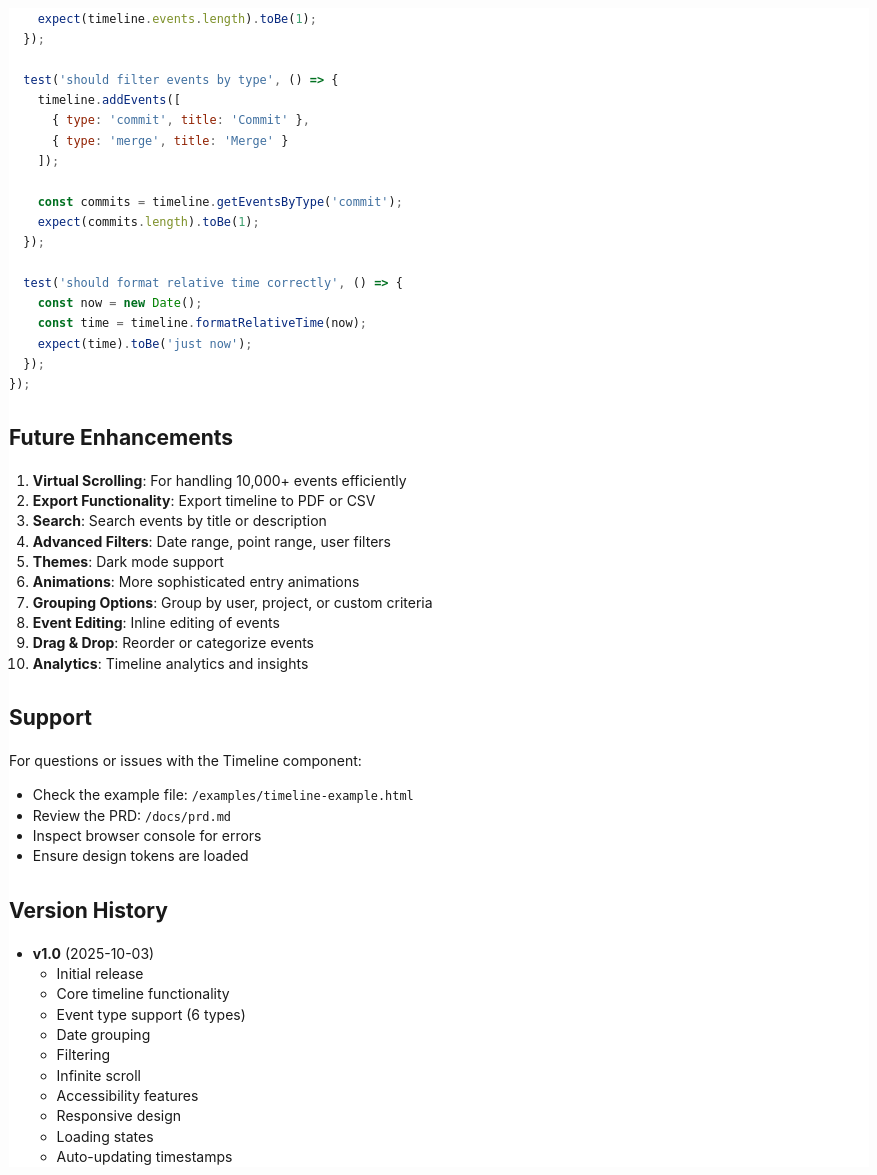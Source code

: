 ```javascript
    expect(timeline.events.length).toBe(1);
  });

  test('should filter events by type', () => {
    timeline.addEvents([
      { type: 'commit', title: 'Commit' },
      { type: 'merge', title: 'Merge' }
    ]);

    const commits = timeline.getEventsByType('commit');
    expect(commits.length).toBe(1);
  });

  test('should format relative time correctly', () => {
    const now = new Date();
    const time = timeline.formatRelativeTime(now);
    expect(time).toBe('just now');
  });
});
```

## Future Enhancements

1. **Virtual Scrolling**: For handling 10,000+ events efficiently
2. **Export Functionality**: Export timeline to PDF or CSV
3. **Search**: Search events by title or description
4. **Advanced Filters**: Date range, point range, user filters
5. **Themes**: Dark mode support
6. **Animations**: More sophisticated entry animations
7. **Grouping Options**: Group by user, project, or custom criteria
8. **Event Editing**: Inline editing of events
9. **Drag & Drop**: Reorder or categorize events
10. **Analytics**: Timeline analytics and insights

## Support

For questions or issues with the Timeline component:
- Check the example file: `/examples/timeline-example.html`
- Review the PRD: `/docs/prd.md`
- Inspect browser console for errors
- Ensure design tokens are loaded

## Version History

- **v1.0** (2025-10-03)
  - Initial release
  - Core timeline functionality
  - Event type support (6 types)
  - Date grouping
  - Filtering
  - Infinite scroll
  - Accessibility features
  - Responsive design
  - Loading states
  - Auto-updating timestamps
